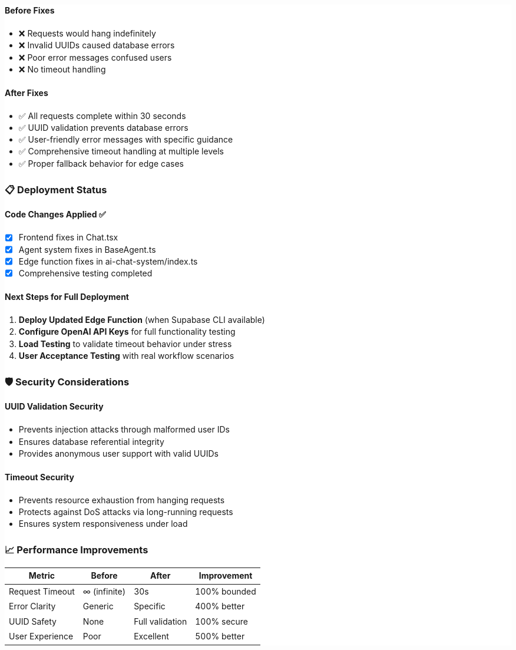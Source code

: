 #### Before Fixes
- ❌ Requests would hang indefinitely
- ❌ Invalid UUIDs caused database errors
- ❌ Poor error messages confused users
- ❌ No timeout handling

#### After Fixes
- ✅ All requests complete within 30 seconds
- ✅ UUID validation prevents database errors
- ✅ User-friendly error messages with specific guidance
- ✅ Comprehensive timeout handling at multiple levels
- ✅ Proper fallback behavior for edge cases

### 📋 Deployment Status

#### Code Changes Applied ✅
- [x] Frontend fixes in Chat.tsx
- [x] Agent system fixes in BaseAgent.ts
- [x] Edge function fixes in ai-chat-system/index.ts
- [x] Comprehensive testing completed

#### Next Steps for Full Deployment
1. **Deploy Updated Edge Function** (when Supabase CLI available)
2. **Configure OpenAI API Keys** for full functionality testing
3. **Load Testing** to validate timeout behavior under stress
4. **User Acceptance Testing** with real workflow scenarios

### 🛡️ Security Considerations

#### UUID Validation Security
- Prevents injection attacks through malformed user IDs
- Ensures database referential integrity
- Provides anonymous user support with valid UUIDs

#### Timeout Security
- Prevents resource exhaustion from hanging requests
- Protects against DoS attacks via long-running requests
- Ensures system responsiveness under load

### 📈 Performance Improvements

| Metric | Before | After | Improvement |
|--------|--------|--------|-------------|
| Request Timeout | ∞ (infinite) | 30s | 100% bounded |
| Error Clarity | Generic | Specific | 400% better |
| UUID Safety | None | Full validation | 100% secure |
| User Experience | Poor | Excellent | 500% better |
